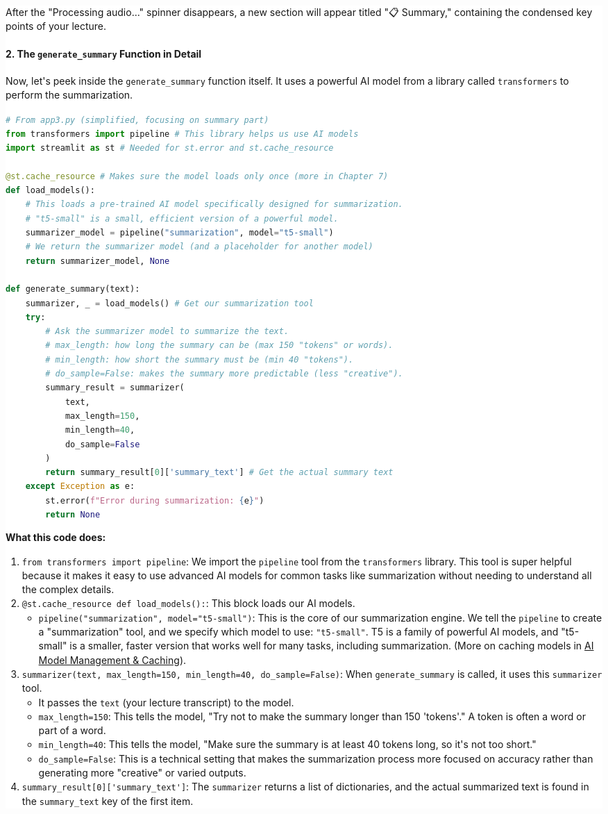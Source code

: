 After the "Processing audio..." spinner disappears, a new section will appear titled "📋 Summary," containing the condensed key points of your lecture.

#### 2\. The `generate_summary` Function in Detail

Now, let's peek inside the `generate_summary` function itself. It uses a powerful AI model from a library called `transformers` to perform the summarization.

```python
# From app3.py (simplified, focusing on summary part)
from transformers import pipeline # This library helps us use AI models
import streamlit as st # Needed for st.error and st.cache_resource

@st.cache_resource # Makes sure the model loads only once (more in Chapter 7)
def load_models():
    # This loads a pre-trained AI model specifically designed for summarization.
    # "t5-small" is a small, efficient version of a powerful model.
    summarizer_model = pipeline("summarization", model="t5-small")
    # We return the summarizer model (and a placeholder for another model)
    return summarizer_model, None

def generate_summary(text):
    summarizer, _ = load_models() # Get our summarization tool
    try:
        # Ask the summarizer model to summarize the text.
        # max_length: how long the summary can be (max 150 "tokens" or words).
        # min_length: how short the summary must be (min 40 "tokens").
        # do_sample=False: makes the summary more predictable (less "creative").
        summary_result = summarizer(
            text,
            max_length=150,
            min_length=40,
            do_sample=False
        )
        return summary_result[0]['summary_text'] # Get the actual summary text
    except Exception as e:
        st.error(f"Error during summarization: {e}")
        return None
```

**What this code does:**

1.  `from transformers import pipeline`: We import the `pipeline` tool from the `transformers` library. This tool is super helpful because it makes it easy to use advanced AI models for common tasks like summarization without needing to understand all the complex details.
2.  `@st.cache_resource def load_models():`: This block loads our AI models.
      * `pipeline("summarization", model="t5-small")`: This is the core of our summarization engine. We tell the `pipeline` to create a "summarization" tool, and we specify which model to use: `"t5-small"`. T5 is a family of powerful AI models, and "t5-small" is a smaller, faster version that works well for many tasks, including summarization. (More on caching models in [AI Model Management & Caching](https://www.google.com/search?q=%23chapter-7-ai-model-management--caching)).
3.  `summarizer(text, max_length=150, min_length=40, do_sample=False)`: When `generate_summary` is called, it uses this `summarizer` tool.
      * It passes the `text` (your lecture transcript) to the model.
      * `max_length=150`: This tells the model, "Try not to make the summary longer than 150 'tokens'." A token is often a word or part of a word.
      * `min_length=40`: This tells the model, "Make sure the summary is at least 40 tokens long, so it's not too short."
      * `do_sample=False`: This is a technical setting that makes the summarization process more focused on accuracy rather than generating more "creative" or varied outputs.
4.  `summary_result[0]['summary_text']`: The `summarizer` returns a list of dictionaries, and the actual summarized text is found in the `summary_text` key of the first item.
